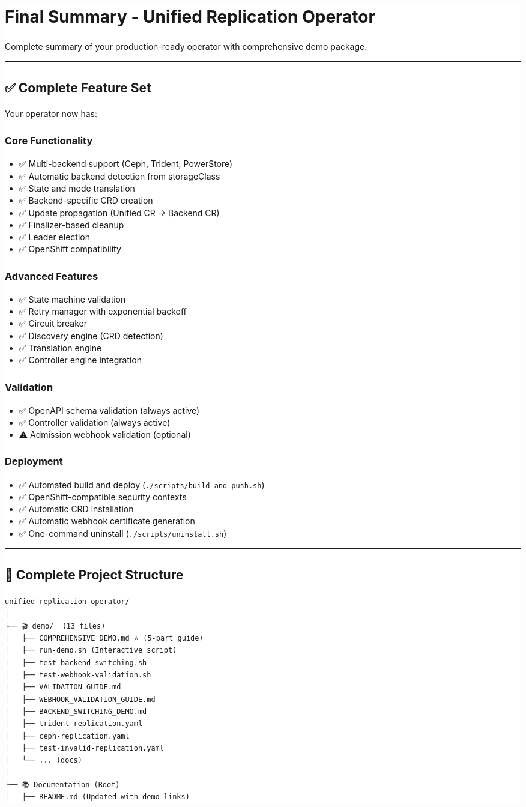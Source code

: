 # Final Summary - Unified Replication Operator

Complete summary of your production-ready operator with comprehensive demo package.

---

## ✅ **Complete Feature Set**

Your operator now has:

### **Core Functionality**
- ✅ Multi-backend support (Ceph, Trident, PowerStore)
- ✅ Automatic backend detection from storageClass
- ✅ State and mode translation
- ✅ Backend-specific CRD creation
- ✅ Update propagation (Unified CR → Backend CR)
- ✅ Finalizer-based cleanup
- ✅ Leader election
- ✅ OpenShift compatibility

### **Advanced Features**
- ✅ State machine validation
- ✅ Retry manager with exponential backoff
- ✅ Circuit breaker
- ✅ Discovery engine (CRD detection)
- ✅ Translation engine
- ✅ Controller engine integration

### **Validation**
- ✅ OpenAPI schema validation (always active)
- ✅ Controller validation (always active)  
- ⚠️ Admission webhook validation (optional)

### **Deployment**
- ✅ Automated build and deploy (`./scripts/build-and-push.sh`)
- ✅ OpenShift-compatible security contexts
- ✅ Automatic CRD installation
- ✅ Automatic webhook certificate generation
- ✅ One-command uninstall (`./scripts/uninstall.sh`)

---

## 📁 **Complete Project Structure**

```
unified-replication-operator/
│
├── 🎬 demo/  (13 files)
│   ├── COMPREHENSIVE_DEMO.md ⭐ (5-part guide)
│   ├── run-demo.sh (Interactive script)
│   ├── test-backend-switching.sh
│   ├── test-webhook-validation.sh
│   ├── VALIDATION_GUIDE.md
│   ├── WEBHOOK_VALIDATION_GUIDE.md
│   ├── BACKEND_SWITCHING_DEMO.md
│   ├── trident-replication.yaml
│   ├── ceph-replication.yaml
│   ├── test-invalid-replication.yaml
│   └── ... (docs)
│
├── 📚 Documentation (Root)
│   ├── README.md (Updated with demo links)
```